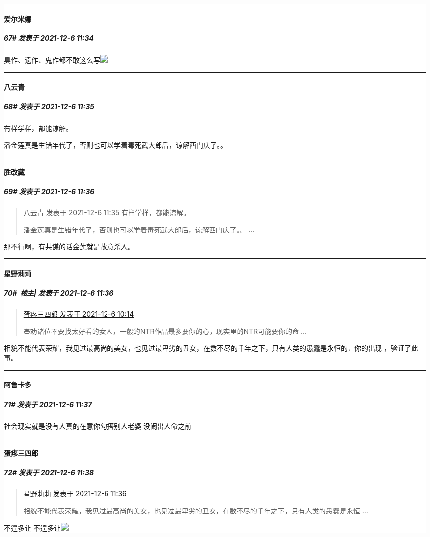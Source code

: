 *****

####  爱尔米娜  
##### 67#       发表于 2021-12-6 11:34

臭作、遗作、鬼作都不敢这么写<img src="https://static.saraba1st.com/image/smiley/carton2017/205.png" referrerpolicy="no-referrer">

*****

####  八云青  
##### 68#       发表于 2021-12-6 11:35

有样学样，都能谅解。

潘金莲真是生错年代了，否则也可以学着毒死武大郎后，谅解西门庆了。。

*****

####  胜改藏  
##### 69#       发表于 2021-12-6 11:36

<blockquote>八云青 发表于 2021-12-6 11:35
有样学样，都能谅解。

潘金莲真是生错年代了，否则也可以学着毒死武大郎后，谅解西门庆了。。 ...</blockquote>
那不行啊，有共谋的话金莲就是故意杀人。

*****

####  星野莉莉  
##### 70#         楼主| 发表于 2021-12-6 11:36

<blockquote><a href="httphttps://bbs.saraba1st.com/2b/forum.php?mod=redirect&amp;goto=findpost&amp;pid=53825134&amp;ptid=2041041" target="_blank">蛋疼三四郎 发表于 2021-12-6 10:14</a>

奉劝诸位不要找太好看的女人，一般的NTR作品最多要你的心，现实里的NTR可能要你的命 ...</blockquote>
相貌不能代表荣耀，我见过最高尚的美女，也见过最卑劣的丑女，在数不尽的千年之下，只有人类的愚蠢是永恒的，你的出现 ，验证了此事。

*****

####  阿鲁卡多  
##### 71#       发表于 2021-12-6 11:37

社会现实就是没有人真的在意你勾搭别人老婆 没闹出人命之前

*****

####  蛋疼三四郎  
##### 72#       发表于 2021-12-6 11:38

<blockquote><a href="httphttps://bbs.saraba1st.com/2b/forum.php?mod=redirect&amp;goto=findpost&amp;pid=53826209&amp;ptid=2041041" target="_blank">星野莉莉 发表于 2021-12-6 11:36</a>

相貌不能代表荣耀，我见过最高尚的美女，也见过最卑劣的丑女，在数不尽的千年之下，只有人类的愚蠢是永恒 ...</blockquote>
不遑多让 不遑多让<img src="https://static.saraba1st.com/image/smiley/carton2017/335.gif" referrerpolicy="no-referrer">
